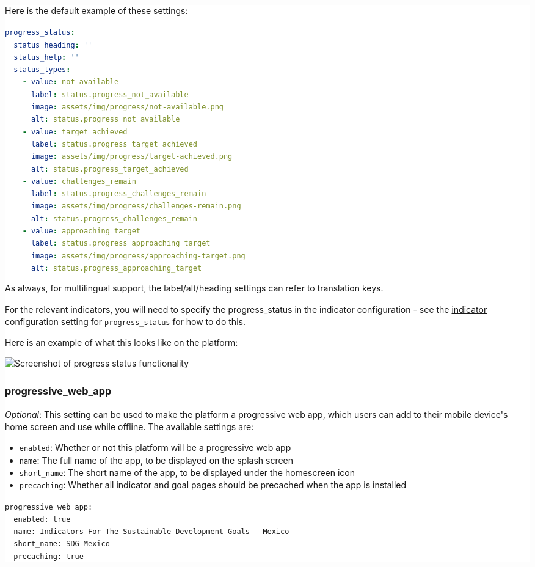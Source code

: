 
Here is the default example of these settings:

```yaml
progress_status:
  status_heading: ''
  status_help: ''
  status_types:
    - value: not_available
      label: status.progress_not_available
      image: assets/img/progress/not-available.png
      alt: status.progress_not_available
    - value: target_achieved
      label: status.progress_target_achieved
      image: assets/img/progress/target-achieved.png
      alt: status.progress_target_achieved
    - value: challenges_remain
      label: status.progress_challenges_remain
      image: assets/img/progress/challenges-remain.png
      alt: status.progress_challenges_remain
    - value: approaching_target
      label: status.progress_approaching_target
      image: assets/img/progress/approaching-target.png
      alt: status.progress_approaching_target
```

As always, for multilingual support, the label/alt/heading settings can refer to translation keys.

For the relevant indicators, you will need to specify the progress_status in the indicator configuration - see the [indicator configuration setting for `progress_status`](indicator-configuration.md#progress_status) for how to do this. 

Here is an example of what this looks like on the platform:

![Screenshot of progress status functionality](https://open-sdg.org/open-sdg-docs/img/siteconfiguration/progress_status.PNG)

### progressive_web_app

_Optional_: This setting can be used to make the platform a
[progressive web app](https://developer.mozilla.org/en-US/docs/Web/Progressive_web_apps),
which users can add to their mobile device's home screen and
use while offline. The available settings are:

* `enabled`: Whether or not this platform will be a progressive web app
* `name`: The full name of the app, to be displayed on the splash screen
* `short_name`: The short name of the app, to be displayed under the homescreen icon
* `precaching`: Whether all indicator and goal pages should be precached when the app is installed

```nohighlight
progressive_web_app:
  enabled: true
  name: Indicators For The Sustainable Development Goals - Mexico
  short_name: SDG Mexico
  precaching: true
```
